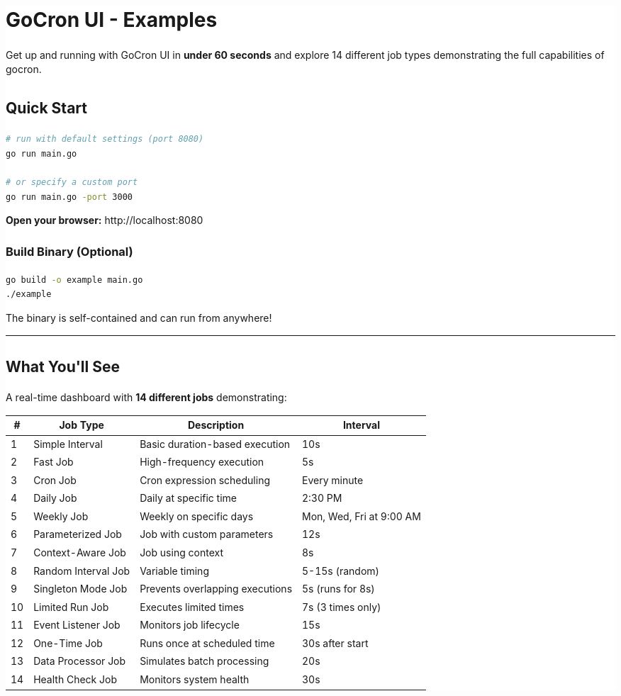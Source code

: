 # GoCron UI - Examples

Get up and running with GoCron UI in **under 60 seconds** and explore 14 different job types demonstrating the full capabilities of gocron.

## Quick Start

```bash
# run with default settings (port 8080)
go run main.go

# or specify a custom port
go run main.go -port 3000
```

**Open your browser:** http://localhost:8080

### Build Binary (Optional)

```bash
go build -o example main.go
./example
```

The binary is self-contained and can run from anywhere!

---

## What You'll See

A real-time dashboard with **14 different jobs** demonstrating:

| # | Job Type | Description | Interval |
|---|----------|-------------|----------|
| 1 | Simple Interval | Basic duration-based execution | 10s |
| 2 | Fast Job | High-frequency execution | 5s |
| 3 | Cron Job | Cron expression scheduling | Every minute |
| 4 | Daily Job | Daily at specific time | 2:30 PM |
| 5 | Weekly Job | Weekly on specific days | Mon, Wed, Fri at 9:00 AM |
| 6 | Parameterized Job | Job with custom parameters | 12s |
| 7 | Context-Aware Job | Job using context | 8s |
| 8 | Random Interval Job | Variable timing | 5-15s (random) |
| 9 | Singleton Mode Job | Prevents overlapping executions | 5s (runs for 8s) |
| 10 | Limited Run Job | Executes limited times | 7s (3 times only) |
| 11 | Event Listener Job | Monitors job lifecycle | 15s |
| 12 | One-Time Job | Runs once at scheduled time | 30s after start |
| 13 | Data Processor Job | Simulates batch processing | 20s |
| 14 | Health Check Job | Monitors system health | 30s |
